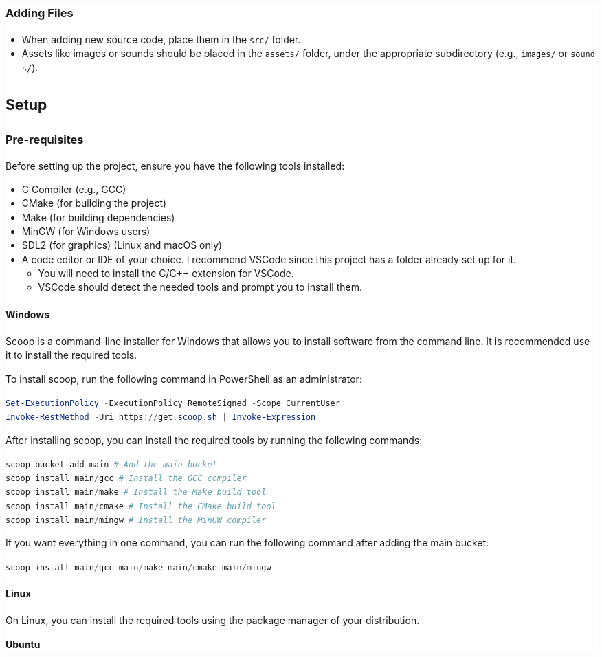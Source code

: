 ### Adding Files

-   When adding new source code, place them in the `src/` folder.
-   Assets like images or sounds should be placed in the `assets/` folder, under the appropriate subdirectory (e.g., `images/` or `sounds/`).

## Setup

### Pre-requisites

Before setting up the project, ensure you have the following tools installed:

-   C Compiler (e.g., GCC)
-   CMake (for building the project)
-   Make (for building dependencies)
-   MinGW (for Windows users)
-   SDL2 (for graphics) (Linux and macOS only)
-   A code editor or IDE of your choice. I recommend VSCode since this project has a folder already set up for it.
    -   You will need to install the C/C++ extension for VSCode.
    -   VSCode should detect the needed tools and prompt you to install them.

#### Windows

Scoop is a command-line installer for Windows that allows you to install software from the command line. It is recommended use it to install the required tools.

To install scoop, run the following command in PowerShell as an administrator:

```powershell
Set-ExecutionPolicy -ExecutionPolicy RemoteSigned -Scope CurrentUser
Invoke-RestMethod -Uri https://get.scoop.sh | Invoke-Expression
```

After installing scoop, you can install the required tools by running the following commands:

```powershell
scoop bucket add main # Add the main bucket
scoop install main/gcc # Install the GCC compiler
scoop install main/make # Install the Make build tool
scoop install main/cmake # Install the CMake build tool
scoop install main/mingw # Install the MinGW compiler
```

If you want everything in one command, you can run the following command after adding the main bucket:

```powershell
scoop install main/gcc main/make main/cmake main/mingw
```

#### Linux

On Linux, you can install the required tools using the package manager of your distribution.

**Ubuntu**

